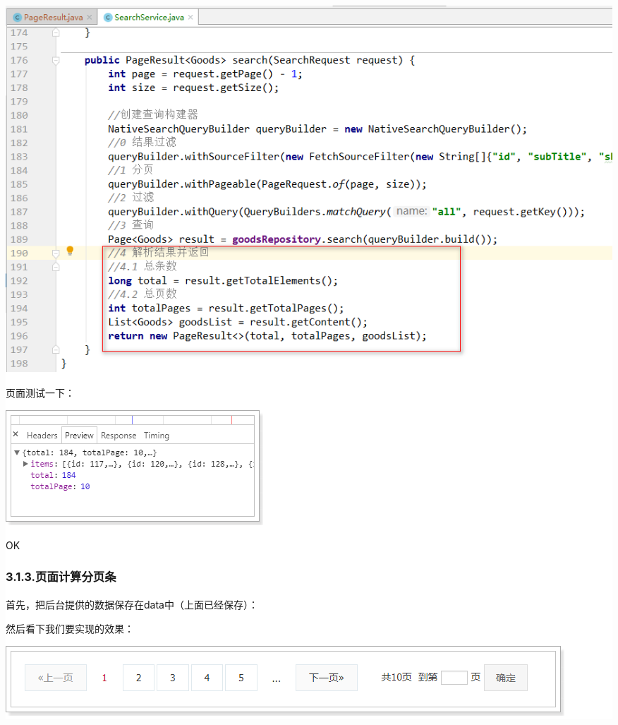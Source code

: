  ![1556603878118](assets/1556603878118.png)

页面测试一下：

 ![1526695713496](assets/1526695713496.png)

OK

### 3.1.3.页面计算分页条

首先，把后台提供的数据保存在data中（上面已经保存）：

然后看下我们要实现的效果：

![1526695821870](assets/1526695821870.png)
